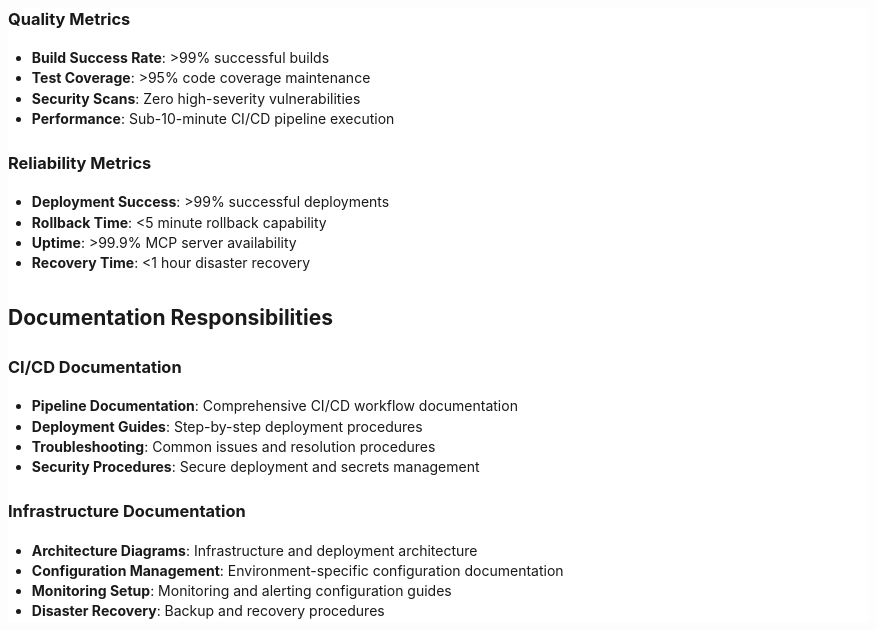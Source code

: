 ### Quality Metrics
- **Build Success Rate**: >99% successful builds
- **Test Coverage**: >95% code coverage maintenance
- **Security Scans**: Zero high-severity vulnerabilities
- **Performance**: Sub-10-minute CI/CD pipeline execution

### Reliability Metrics
- **Deployment Success**: >99% successful deployments
- **Rollback Time**: <5 minute rollback capability
- **Uptime**: >99.9% MCP server availability
- **Recovery Time**: <1 hour disaster recovery

## Documentation Responsibilities

### CI/CD Documentation
- **Pipeline Documentation**: Comprehensive CI/CD workflow documentation
- **Deployment Guides**: Step-by-step deployment procedures
- **Troubleshooting**: Common issues and resolution procedures
- **Security Procedures**: Secure deployment and secrets management

### Infrastructure Documentation
- **Architecture Diagrams**: Infrastructure and deployment architecture
- **Configuration Management**: Environment-specific configuration documentation
- **Monitoring Setup**: Monitoring and alerting configuration guides
- **Disaster Recovery**: Backup and recovery procedures